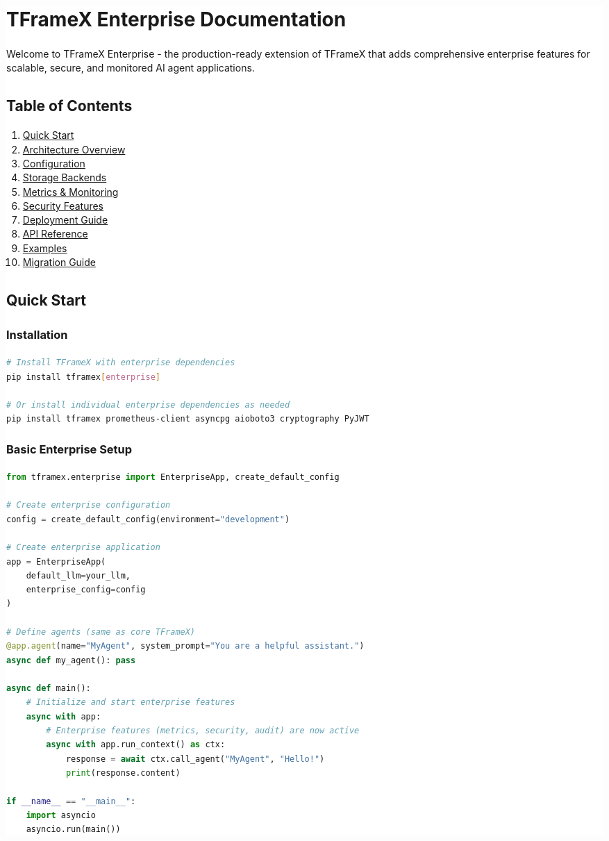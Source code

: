 # TFrameX Enterprise Documentation

Welcome to TFrameX Enterprise - the production-ready extension of TFrameX that adds comprehensive enterprise features for scalable, secure, and monitored AI agent applications.

## Table of Contents

1. [Quick Start](#quick-start)
2. [Architecture Overview](#architecture-overview)
3. [Configuration](#configuration)
4. [Storage Backends](#storage-backends)
5. [Metrics & Monitoring](#metrics--monitoring)
6. [Security Features](#security-features)
7. [Deployment Guide](#deployment-guide)
8. [API Reference](#api-reference)
9. [Examples](#examples)
10. [Migration Guide](#migration-guide)

## Quick Start

### Installation

```bash
# Install TFrameX with enterprise dependencies
pip install tframex[enterprise]

# Or install individual enterprise dependencies as needed
pip install tframex prometheus-client asyncpg aioboto3 cryptography PyJWT
```

### Basic Enterprise Setup

```python
from tframex.enterprise import EnterpriseApp, create_default_config

# Create enterprise configuration
config = create_default_config(environment="development")

# Create enterprise application
app = EnterpriseApp(
    default_llm=your_llm,
    enterprise_config=config
)

# Define agents (same as core TFrameX)
@app.agent(name="MyAgent", system_prompt="You are a helpful assistant.")
async def my_agent(): pass

async def main():
    # Initialize and start enterprise features
    async with app:
        # Enterprise features (metrics, security, audit) are now active
        async with app.run_context() as ctx:
            response = await ctx.call_agent("MyAgent", "Hello!")
            print(response.content)

if __name__ == "__main__":
    import asyncio
    asyncio.run(main())
```
